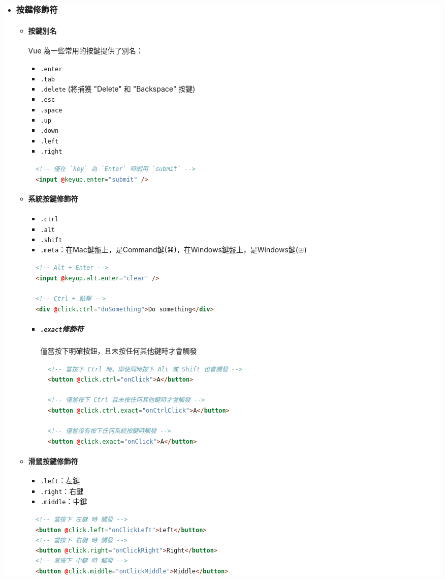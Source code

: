   - ### 按鍵修飾符
    - #### 按鍵別名
      Vue 為一些常用的按鍵提供了別名：
      - `.enter`
      - `.tab`
      - `.delete` (將捕獲 "Delete" 和 "Backspace" 按鍵)
      - `.esc`
      - `.space`
      - `.up`
      - `.down`
      - `.left`
      - `.right`
      ```html
        <!-- 僅在 `key` 為 `Enter` 時調用 `submit` -->
        <input @keyup.enter="submit" />
      ```

    - #### 系統按鍵修飾符
      - `.ctrl`
      - `.alt`
      - `.shift`
      - `.meta`：在Mac鍵盤上，是Command鍵(⌘)，在Windows鍵盤上，是Windows鍵(⊞)
      ```html
        <!-- Alt + Enter -->
        <input @keyup.alt.enter="clear" />

        <!-- Ctrl + 點擊 -->
        <div @click.ctrl="doSomething">Do something</div>
      ```

      - ##### `.exact`修飾符
        僅當按下明確按鈕，且未按任何其他鍵時才會觸發
        ```html
          <!-- 當按下 Ctrl 時，即使同時按下 Alt 或 Shift 也會觸發 -->
          <button @click.ctrl="onClick">A</button>

          <!-- 僅當按下 Ctrl 且未按任何其他鍵時才會觸發 -->
          <button @click.ctrl.exact="onCtrlClick">A</button>

          <!-- 僅當沒有按下任何系統按鍵時觸發 -->
          <button @click.exact="onClick">A</button>
        ```

    - #### 滑鼠按鍵修飾符
      - `.left`：左鍵
      - `.right`：右鍵
      - `.middle`：中鍵

      ```html
        <!-- 當按下 左鍵 時 觸發 -->
        <button @click.left="onClickLeft">Left</button>
        <!-- 當按下 右鍵 時 觸發 -->
        <button @click.right="onClickRight">Right</button>
        <!-- 當按下 中鍵 時 觸發 -->
        <button @click.middle="onClickMiddle">Middle</button>
      ```
